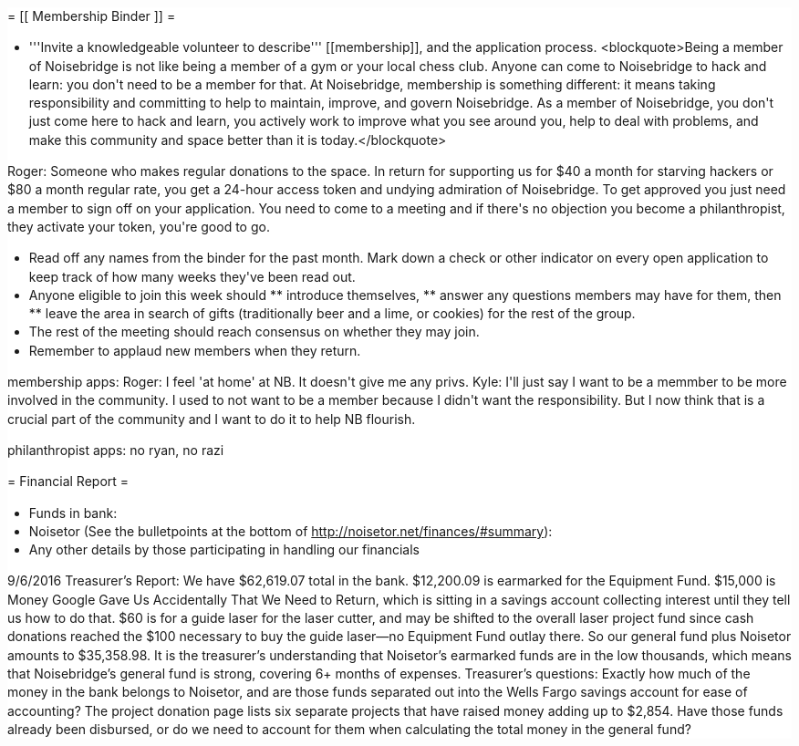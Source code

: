 = [[ Membership Binder ]] =

* '''Invite a knowledgeable volunteer to describe''' [[membership]], and the application process.
&lt;blockquote>Being a member of Noisebridge is not like being a member of a gym or your local chess club. Anyone can come to Noisebridge to hack and learn: you don't need to be a member for that. At Noisebridge, membership is something different: it means taking responsibility and committing to help to maintain, improve, and govern Noisebridge. As a member of Noisebridge, you don't just come here to hack and learn, you actively work to improve what you see around you, help to deal with problems, and make this community and space better than it is today.&lt;/blockquote>

Roger: Someone who makes regular donations to the space. In return for supporting us for $40 a month for starving hackers or $80 a month regular rate, you get a 24-hour access token and undying admiration of Noisebridge. To get approved you just need a member to sign off on your application. You need to come to a meeting and if there's no objection you become a philanthropist, they activate your token, you're good to go.

* Read off any names from the binder for the past month. Mark down a check or other indicator on every open application to keep track of how many weeks they've been read out.
* Anyone eligible to join this week should
** introduce themselves,
** answer any questions members may have for them, then
** leave the area in search of gifts (traditionally beer and a lime, or cookies) for the rest of the group.
* The rest of the meeting should reach consensus on whether they may join.
* Remember to applaud new members when they return.

membership apps:
Roger: I feel 'at home' at NB. It doesn't give me any privs.
Kyle: I'll just say I want to be a memmber to be more involved in the community. I used to not want to be a member because I didn't want the responsibility. But I now think that is a crucial part of the community and I want to do it to help NB flourish.


philanthropist apps:
    no ryan, no razi

= Financial Report =
* Funds in bank:
* Noisetor (See the bulletpoints at the bottom of http://noisetor.net/finances/#summary):
* Any other details by those participating in handling our financials

9/6/2016 Treasurer’s Report: 
    We have $62,619.07 total in the bank. 
    $12,200.09 is earmarked for the Equipment Fund. 
    $15,000 is Money Google Gave Us Accidentally That We Need to Return, which is sitting in a savings account collecting interest until they tell us how to do that. 
    $60 is for a guide laser for the laser cutter, and may be shifted to the overall laser project fund since cash donations reached the $100 necessary to buy the guide laser—no Equipment Fund outlay there. 
    So our general fund plus Noisetor amounts to $35,358.98. 
    It is the treasurer’s understanding that Noisetor’s earmarked funds are in the low thousands, which means that Noisebridge’s general fund is strong, covering 6+ months of expenses. 
Treasurer’s questions: 
    Exactly how much of the money in the bank belongs to Noisetor, and are those funds separated out into the Wells Fargo savings account for ease of accounting? 
    The project donation page lists six separate projects that have raised money adding up to $2,854. 
    Have those funds already been disbursed, or do we need to account for them when calculating the total money in the general fund?
